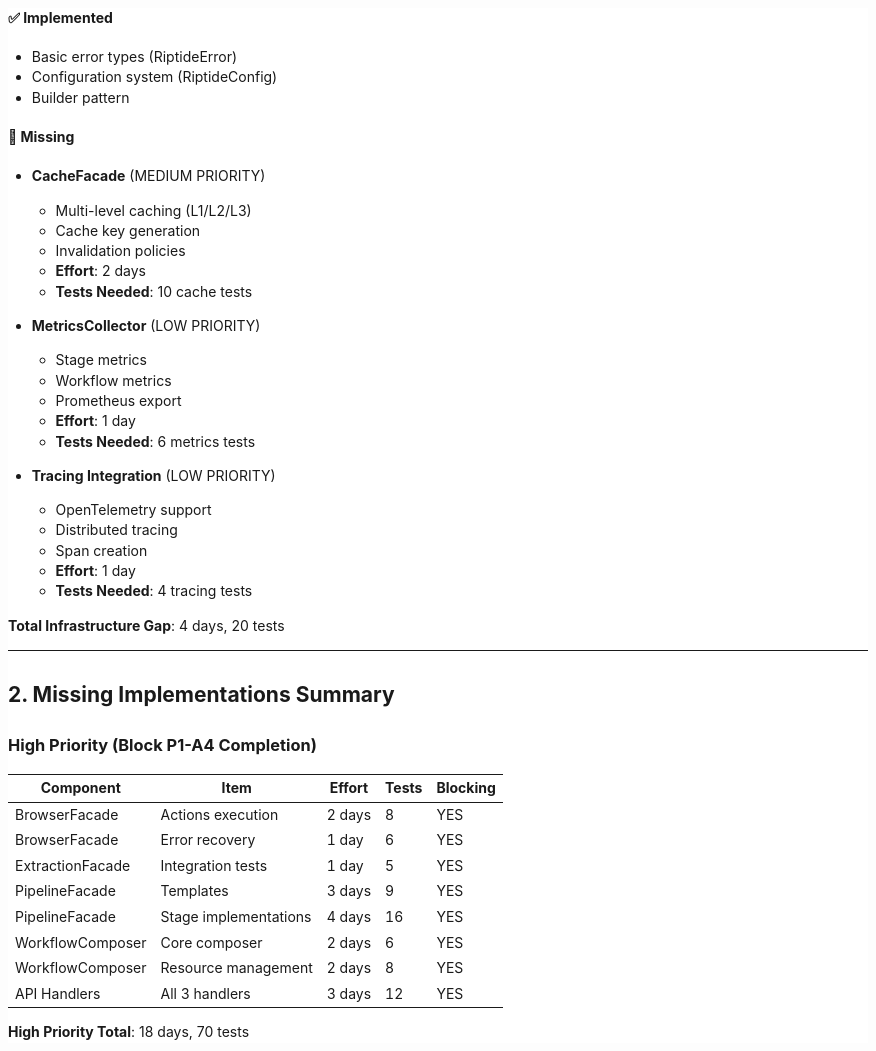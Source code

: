 #### ✅ Implemented
- Basic error types (RiptideError)
- Configuration system (RiptideConfig)
- Builder pattern

#### 🔴 Missing
- **CacheFacade** (MEDIUM PRIORITY)
  - Multi-level caching (L1/L2/L3)
  - Cache key generation
  - Invalidation policies
  - **Effort**: 2 days
  - **Tests Needed**: 10 cache tests

- **MetricsCollector** (LOW PRIORITY)
  - Stage metrics
  - Workflow metrics
  - Prometheus export
  - **Effort**: 1 day
  - **Tests Needed**: 6 metrics tests

- **Tracing Integration** (LOW PRIORITY)
  - OpenTelemetry support
  - Distributed tracing
  - Span creation
  - **Effort**: 1 day
  - **Tests Needed**: 4 tracing tests

**Total Infrastructure Gap**: 4 days, 20 tests

---

## 2. Missing Implementations Summary

### High Priority (Block P1-A4 Completion)
| Component | Item | Effort | Tests | Blocking |
|-----------|------|--------|-------|----------|
| BrowserFacade | Actions execution | 2 days | 8 | YES |
| BrowserFacade | Error recovery | 1 day | 6 | YES |
| ExtractionFacade | Integration tests | 1 day | 5 | YES |
| PipelineFacade | Templates | 3 days | 9 | YES |
| PipelineFacade | Stage implementations | 4 days | 16 | YES |
| WorkflowComposer | Core composer | 2 days | 6 | YES |
| WorkflowComposer | Resource management | 2 days | 8 | YES |
| API Handlers | All 3 handlers | 3 days | 12 | YES |

**High Priority Total**: 18 days, 70 tests
